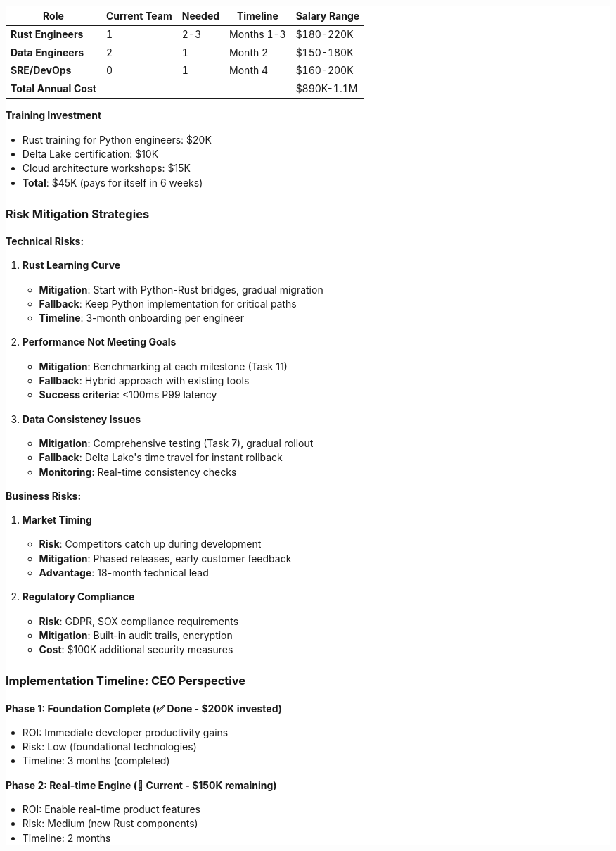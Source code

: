 | Role | Current Team | Needed | Timeline | Salary Range |
|------|-------------|--------|----------|--------------|
| **Rust Engineers** | 1 | 2-3 | Months 1-3 | $180-220K |
| **Data Engineers** | 2 | 1 | Month 2 | $150-180K |
| **SRE/DevOps** | 0 | 1 | Month 4 | $160-200K |
| **Total Annual Cost** | | | | $890K-1.1M |

**Training Investment**
- Rust training for Python engineers: $20K
- Delta Lake certification: $10K
- Cloud architecture workshops: $15K
- **Total**: $45K (pays for itself in 6 weeks)

### Risk Mitigation Strategies

**Technical Risks:**

1. **Rust Learning Curve**
   - **Mitigation**: Start with Python-Rust bridges, gradual migration
   - **Fallback**: Keep Python implementation for critical paths
   - **Timeline**: 3-month onboarding per engineer

2. **Performance Not Meeting Goals**
   - **Mitigation**: Benchmarking at each milestone (Task 11)
   - **Fallback**: Hybrid approach with existing tools
   - **Success criteria**: <100ms P99 latency

3. **Data Consistency Issues**
   - **Mitigation**: Comprehensive testing (Task 7), gradual rollout
   - **Fallback**: Delta Lake's time travel for instant rollback
   - **Monitoring**: Real-time consistency checks

**Business Risks:**

1. **Market Timing**
   - **Risk**: Competitors catch up during development
   - **Mitigation**: Phased releases, early customer feedback
   - **Advantage**: 18-month technical lead

2. **Regulatory Compliance**
   - **Risk**: GDPR, SOX compliance requirements
   - **Mitigation**: Built-in audit trails, encryption
   - **Cost**: $100K additional security measures

### Implementation Timeline: CEO Perspective

**Phase 1: Foundation Complete (✅ Done - $200K invested)**
- ROI: Immediate developer productivity gains
- Risk: Low (foundational technologies)
- Timeline: 3 months (completed)

**Phase 2: Real-time Engine (🚧 Current - $150K remaining)**
- ROI: Enable real-time product features
- Risk: Medium (new Rust components)
- Timeline: 2 months
